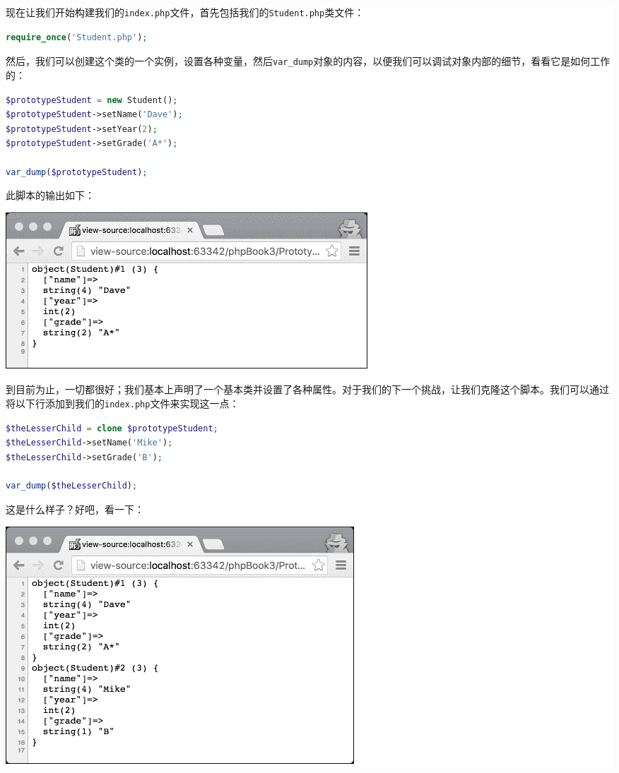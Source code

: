 ```php
```

现在让我们开始构建我们的`index.php`文件，首先包括我们的`Student.php`类文件：

```php
require_once('Student.php'); 

```

然后，我们可以创建这个类的一个实例，设置各种变量，然后`var_dump`对象的内容，以便我们可以调试对象内部的细节，看看它是如何工作的：

```php
$prototypeStudent = new Student(); 
$prototypeStudent->setName('Dave'); 
$prototypeStudent->setYear(2); 
$prototypeStudent->setGrade('A*'); 

var_dump($prototypeStudent); 

```

此脚本的输出如下：

![原型模式](img/image_03_006.jpg)

到目前为止，一切都很好；我们基本上声明了一个基本类并设置了各种属性。对于我们的下一个挑战，让我们克隆这个脚本。我们可以通过将以下行添加到我们的`index.php`文件来实现这一点：

```php
$theLesserChild = clone $prototypeStudent; 
$theLesserChild->setName('Mike'); 
$theLesserChild->setGrade('B'); 

var_dump($theLesserChild); 

```

这是什么样子？好吧，看一下：

![原型模式](img/image_03_007.jpg)
